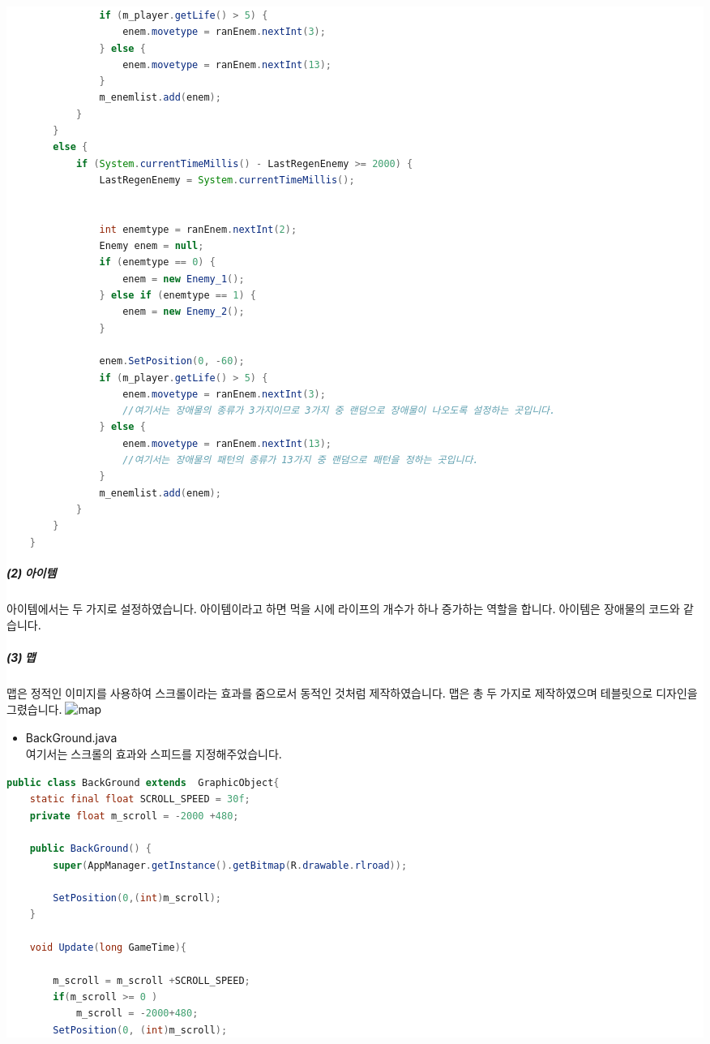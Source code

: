 ```java
                if (m_player.getLife() > 5) {
                    enem.movetype = ranEnem.nextInt(3);
                } else {
                    enem.movetype = ranEnem.nextInt(13);
                }
                m_enemlist.add(enem);
            }
        }
        else {
            if (System.currentTimeMillis() - LastRegenEnemy >= 2000) {
                LastRegenEnemy = System.currentTimeMillis();


                int enemtype = ranEnem.nextInt(2);
                Enemy enem = null;
                if (enemtype == 0) {
                    enem = new Enemy_1();
                } else if (enemtype == 1) {
                    enem = new Enemy_2();
                }

                enem.SetPosition(0, -60);
                if (m_player.getLife() > 5) {
                    enem.movetype = ranEnem.nextInt(3);
                    //여기서는 장애물의 종류가 3가지이므로 3가지 중 랜덤으로 장애물이 나오도록 설정하는 곳입니다.
                } else {
                    enem.movetype = ranEnem.nextInt(13);
                    //여기서는 장애물의 패턴의 종류가 13가지 중 랜덤으로 패턴을 정하는 곳입니다.
                }
                m_enemlist.add(enem);
            }
        }
    }
```   
##### (2) 아이템    
아이템에서는 두 가지로 설정하였습니다. 아이템이라고 하면 먹을 시에 라이프의 개수가 하나 증가하는 역할을 합니다.
아이템은 장애물의 코드와 같습니다. 
   

##### (3) 맵   
맵은 정적인 이미지를 사용하여 스크롤이라는 효과를 줌으로서 동적인 것처럼 제작하였습니다. 
맵은 총 두 가지로 제작하였으며 테블릿으로 디자인을 그렸습니다. 
![map](https://user-images.githubusercontent.com/60215726/75035190-4a160f80-54f2-11ea-8451-c132204ec40a.PNG)
 * BackGround.java   
여기서는 스크롤의 효과와 스피드를 지정해주었습니다.
```java
public class BackGround extends  GraphicObject{
    static final float SCROLL_SPEED = 30f;
    private float m_scroll = -2000 +480;

    public BackGround() {
        super(AppManager.getInstance().getBitmap(R.drawable.rlroad));
   
        SetPosition(0,(int)m_scroll);
    }

    void Update(long GameTime){

        m_scroll = m_scroll +SCROLL_SPEED;
        if(m_scroll >= 0 )
            m_scroll = -2000+480;
        SetPosition(0, (int)m_scroll);

```